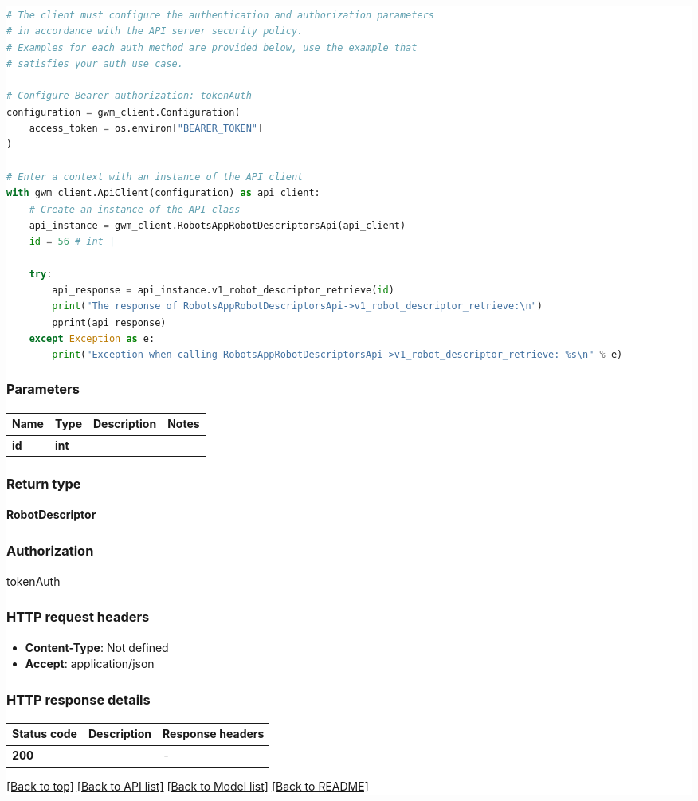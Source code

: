 ```python
# The client must configure the authentication and authorization parameters
# in accordance with the API server security policy.
# Examples for each auth method are provided below, use the example that
# satisfies your auth use case.

# Configure Bearer authorization: tokenAuth
configuration = gwm_client.Configuration(
    access_token = os.environ["BEARER_TOKEN"]
)

# Enter a context with an instance of the API client
with gwm_client.ApiClient(configuration) as api_client:
    # Create an instance of the API class
    api_instance = gwm_client.RobotsAppRobotDescriptorsApi(api_client)
    id = 56 # int | 

    try:
        api_response = api_instance.v1_robot_descriptor_retrieve(id)
        print("The response of RobotsAppRobotDescriptorsApi->v1_robot_descriptor_retrieve:\n")
        pprint(api_response)
    except Exception as e:
        print("Exception when calling RobotsAppRobotDescriptorsApi->v1_robot_descriptor_retrieve: %s\n" % e)
```



### Parameters

Name | Type | Description  | Notes
------------- | ------------- | ------------- | -------------
 **id** | **int**|  | 

### Return type

[**RobotDescriptor**](RobotDescriptor.md)

### Authorization

[tokenAuth](../README.md#tokenAuth)

### HTTP request headers

 - **Content-Type**: Not defined
 - **Accept**: application/json

### HTTP response details
| Status code | Description | Response headers |
|-------------|-------------|------------------|
**200** |  |  -  |

[[Back to top]](#) [[Back to API list]](../README.md#documentation-for-api-endpoints) [[Back to Model list]](../README.md#documentation-for-models) [[Back to README]](../README.md)

